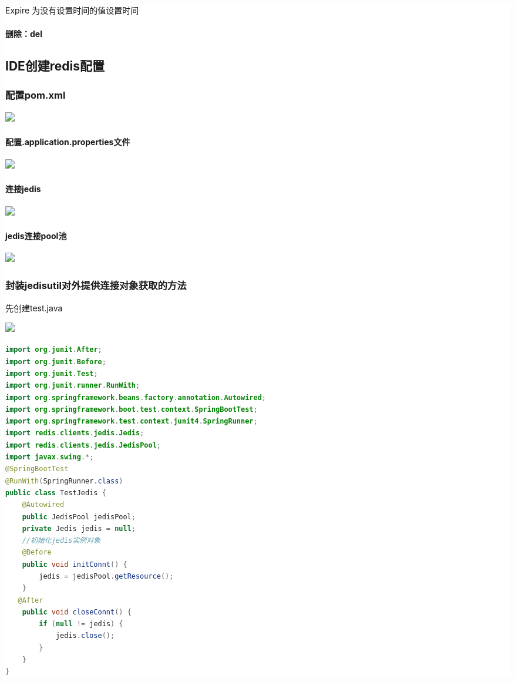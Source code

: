 Expire 为没有设置时间的值设置时间

#### 删除：del

## IDE创建redis配置

### 配置pom.xml

![](7.png)

#### 配置.application.properties文件

![](8.png)

#### 连接jedis

![](9.png)

#### jedis连接pool池

![](10.png)

### 封装jedisutil对外提供连接对象获取的方法

先创建test.java

![](11.png)

```java
import org.junit.After;
import org.junit.Before;
import org.junit.Test;
import org.junit.runner.RunWith;
import org.springframework.beans.factory.annotation.Autowired;
import org.springframework.boot.test.context.SpringBootTest;
import org.springframework.test.context.junit4.SpringRunner;
import redis.clients.jedis.Jedis;
import redis.clients.jedis.JedisPool;
import javax.swing.*;
@SpringBootTest
@RunWith(SpringRunner.class)
public class TestJedis {
    @Autowired
    public JedisPool jedisPool;
    private Jedis jedis = null;
    //初始化jedis实例对象
    @Before
    public void initConnt() {
        jedis = jedisPool.getResource();
    }
   @After
    public void closeConnt() {
        if (null != jedis) {
            jedis.close();
        }
    }
}
```
